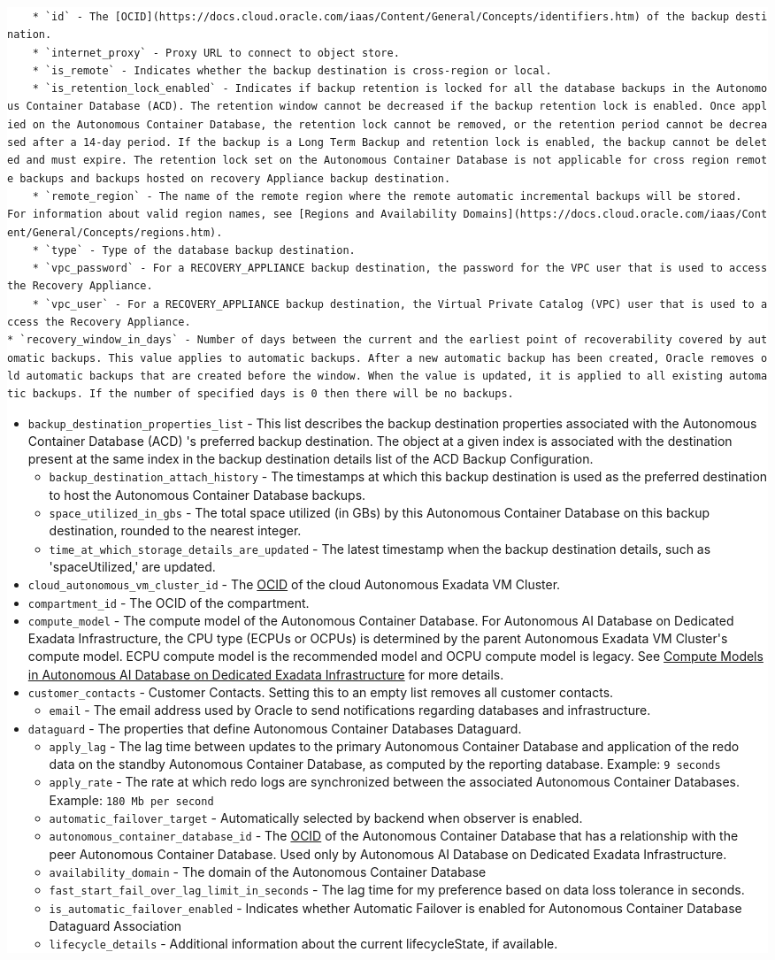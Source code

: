 		* `id` - The [OCID](https://docs.cloud.oracle.com/iaas/Content/General/Concepts/identifiers.htm) of the backup destination.
		* `internet_proxy` - Proxy URL to connect to object store.
		* `is_remote` - Indicates whether the backup destination is cross-region or local.
		* `is_retention_lock_enabled` - Indicates if backup retention is locked for all the database backups in the Autonomous Container Database (ACD). The retention window cannot be decreased if the backup retention lock is enabled. Once applied on the Autonomous Container Database, the retention lock cannot be removed, or the retention period cannot be decreased after a 14-day period. If the backup is a Long Term Backup and retention lock is enabled, the backup cannot be deleted and must expire. The retention lock set on the Autonomous Container Database is not applicable for cross region remote backups and backups hosted on recovery Appliance backup destination. 
		* `remote_region` - The name of the remote region where the remote automatic incremental backups will be stored.           For information about valid region names, see [Regions and Availability Domains](https://docs.cloud.oracle.com/iaas/Content/General/Concepts/regions.htm). 
		* `type` - Type of the database backup destination.
		* `vpc_password` - For a RECOVERY_APPLIANCE backup destination, the password for the VPC user that is used to access the Recovery Appliance.
		* `vpc_user` - For a RECOVERY_APPLIANCE backup destination, the Virtual Private Catalog (VPC) user that is used to access the Recovery Appliance.
	* `recovery_window_in_days` - Number of days between the current and the earliest point of recoverability covered by automatic backups. This value applies to automatic backups. After a new automatic backup has been created, Oracle removes old automatic backups that are created before the window. When the value is updated, it is applied to all existing automatic backups. If the number of specified days is 0 then there will be no backups. 
* `backup_destination_properties_list` - This list describes the backup destination properties associated with the Autonomous Container Database (ACD) 's preferred backup destination. The object at a given index is associated with the destination present at the same index in the backup destination details list of the ACD Backup Configuration.
	* `backup_destination_attach_history` - The timestamps at which this backup destination is used as the preferred destination to host the Autonomous Container Database backups.
	* `space_utilized_in_gbs` - The total space utilized (in GBs) by this Autonomous Container Database on this backup destination, rounded to the nearest integer.
	* `time_at_which_storage_details_are_updated` - The latest timestamp when the backup destination details, such as 'spaceUtilized,' are updated.
* `cloud_autonomous_vm_cluster_id` - The [OCID](https://docs.cloud.oracle.com/iaas/Content/General/Concepts/identifiers.htm) of the cloud Autonomous Exadata VM Cluster.
* `compartment_id` - The OCID of the compartment.
* `compute_model` - The compute model of the Autonomous Container Database. For Autonomous AI Database on Dedicated Exadata Infrastructure, the CPU type (ECPUs or OCPUs) is determined by the parent Autonomous Exadata VM Cluster's compute model. ECPU compute model is the recommended model and OCPU compute model is legacy. See [Compute Models in Autonomous AI Database on Dedicated Exadata Infrastructure](https://docs.oracle.com/en/cloud/paas/autonomous-database/dedicated/adbak) for more details. 
* `customer_contacts` - Customer Contacts. Setting this to an empty list removes all customer contacts. 
	* `email` - The email address used by Oracle to send notifications regarding databases and infrastructure.
* `dataguard` - The properties that define Autonomous Container Databases Dataguard. 
	* `apply_lag` - The lag time between updates to the primary Autonomous Container Database and application of the redo data on the standby Autonomous Container Database, as computed by the reporting database. Example: `9 seconds` 
	* `apply_rate` - The rate at which redo logs are synchronized between the associated Autonomous Container Databases. Example: `180 Mb per second` 
	* `automatic_failover_target` - Automatically selected by backend when observer is enabled. 
	* `autonomous_container_database_id` - The [OCID](https://docs.cloud.oracle.com/iaas/Content/General/Concepts/identifiers.htm) of the Autonomous Container Database that has a relationship with the peer Autonomous Container Database. Used only by Autonomous AI Database on Dedicated Exadata Infrastructure. 
	* `availability_domain` - The domain of the Autonomous Container Database 
	* `fast_start_fail_over_lag_limit_in_seconds` - The lag time for my preference based on data loss tolerance in seconds.
	* `is_automatic_failover_enabled` - Indicates whether Automatic Failover is enabled for Autonomous Container Database Dataguard Association 
	* `lifecycle_details` - Additional information about the current lifecycleState, if available. 